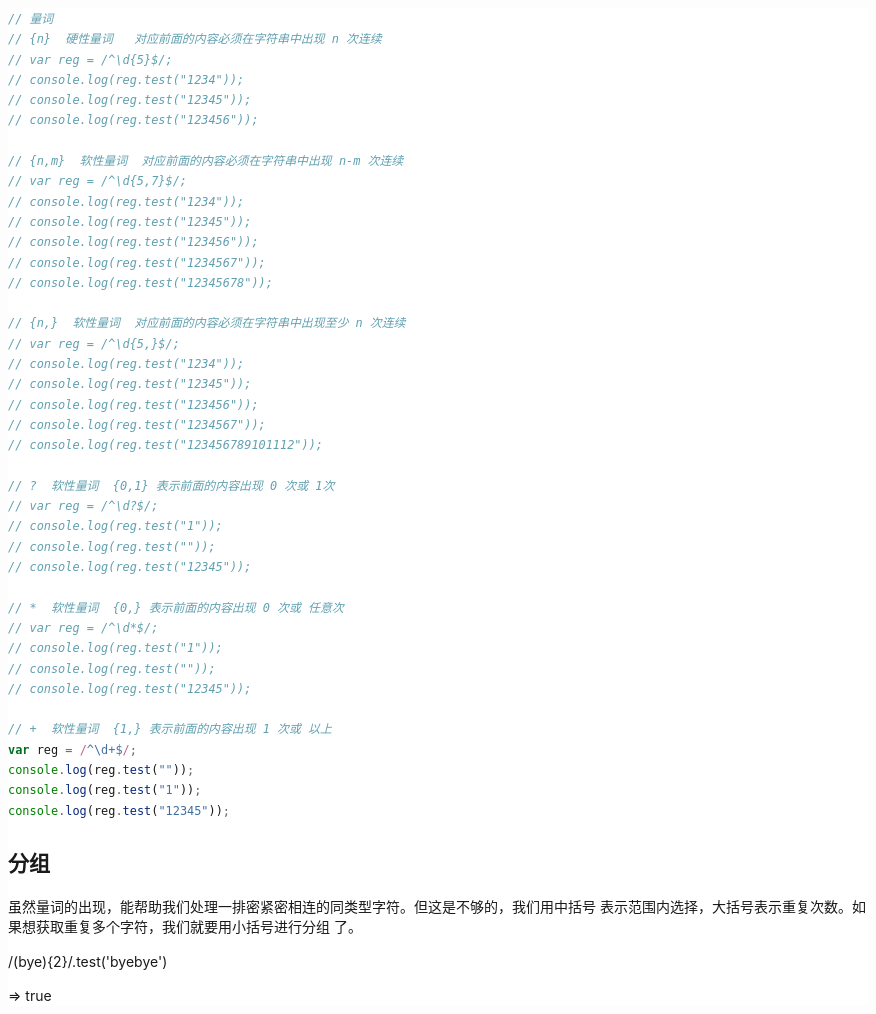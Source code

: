 ```js
// 量词
// {n}  硬性量词   对应前面的内容必须在字符串中出现 n 次连续
// var reg = /^\d{5}$/;
// console.log(reg.test("1234"));
// console.log(reg.test("12345"));
// console.log(reg.test("123456"));

// {n,m}  软性量词  对应前面的内容必须在字符串中出现 n-m 次连续
// var reg = /^\d{5,7}$/;
// console.log(reg.test("1234"));
// console.log(reg.test("12345"));
// console.log(reg.test("123456"));
// console.log(reg.test("1234567"));
// console.log(reg.test("12345678"));

// {n,}  软性量词  对应前面的内容必须在字符串中出现至少 n 次连续
// var reg = /^\d{5,}$/;
// console.log(reg.test("1234"));
// console.log(reg.test("12345"));
// console.log(reg.test("123456"));
// console.log(reg.test("1234567"));
// console.log(reg.test("123456789101112"));

// ?  软性量词  {0,1} 表示前面的内容出现 0 次或 1次
// var reg = /^\d?$/;
// console.log(reg.test("1"));
// console.log(reg.test(""));
// console.log(reg.test("12345"));

// *  软性量词  {0,} 表示前面的内容出现 0 次或 任意次
// var reg = /^\d*$/;
// console.log(reg.test("1"));
// console.log(reg.test(""));
// console.log(reg.test("12345"));

// +  软性量词  {1,} 表示前面的内容出现 1 次或 以上
var reg = /^\d+$/;
console.log(reg.test(""));
console.log(reg.test("1"));
console.log(reg.test("12345"));
```

## 分组

虽然量词的出现，能帮助我们处理一排密紧密相连的同类型字符。但这是不够的，我们用中括号
表示范围内选择，大括号表示重复次数。如果想获取重复多个字符，我们就要用小括号进行分组
了。

/(bye){2}/.test('byebye')

=> true
